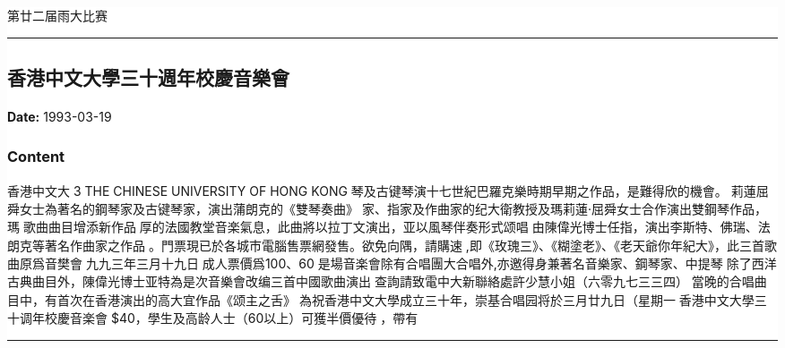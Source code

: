 第廿二届雨大比赛

---

## 香港中文大學三十週年校慶音樂會

**Date:** 1993-03-19

### Content

香港中文大
3
THE
CHINESE
UNIVERSITY
OF
HONG
KONG
琴及古键琴演十七世紀巴羅克樂時期早期之作品，是難得欣的機會。
莉蓮屈舜女士為著名的鋼琴家及古键琴家，演出蒲朗克的《雙琴奏曲》
家、指家及作曲家的纪大衛教授及瑪莉蓮·屈舜女士合作演出雙鋼琴作品，瑪
歌曲曲目增添新作品
厚的法國教堂音楽氣息，此曲將以拉丁文演出，亚以風琴伴奏形式颂唱
由陳偉光博士任指，演出李斯特、佛瑞、法朗克等著名作曲家之作品
。門票現已於各城市電腦售票網發售。欲免向隅，請購速
,即《玫瑰三》、《糊塗老》、《老天爺你年紀大》，此三首歌曲原爲音樊會
九九三年三月十九日
成人票價爲$100、$60
是場音楽會除有合唱團大合唱外,亦邀得身兼著名音樂家、鋼琴家、中提琴
除了西洋古典曲目外，陳偉光博士亚特為是次音樂會改编三首中國歌曲演出
查詢請致電中大新聯絡處許少慧小姐（六零九七三三四）
當晚的合唱曲目中，有首次在香港演出的高大宜作品《颂主之舌》
為祝香港中文大學成立三十年，崇基合唱园将於三月廿九日（星期一
香港中文大學三十调年校慶音楽會
$40，學生及高龄人士（60以上）可獲半價優待
，帶有

---

